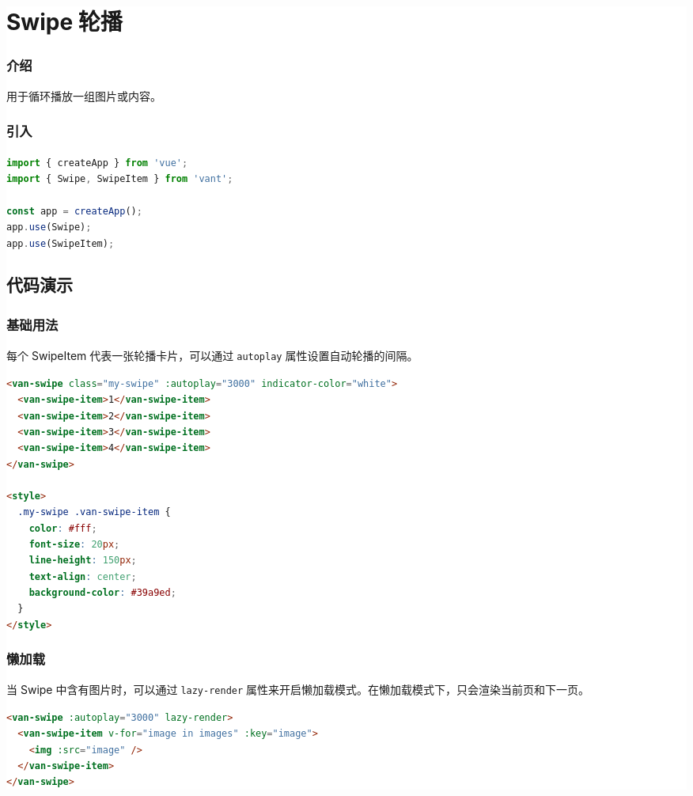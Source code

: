 # Swipe 轮播

### 介绍

用于循环播放一组图片或内容。

### 引入

```js
import { createApp } from 'vue';
import { Swipe, SwipeItem } from 'vant';

const app = createApp();
app.use(Swipe);
app.use(SwipeItem);
```

## 代码演示

### 基础用法

每个 SwipeItem 代表一张轮播卡片，可以通过 `autoplay` 属性设置自动轮播的间隔。

```html
<van-swipe class="my-swipe" :autoplay="3000" indicator-color="white">
  <van-swipe-item>1</van-swipe-item>
  <van-swipe-item>2</van-swipe-item>
  <van-swipe-item>3</van-swipe-item>
  <van-swipe-item>4</van-swipe-item>
</van-swipe>

<style>
  .my-swipe .van-swipe-item {
    color: #fff;
    font-size: 20px;
    line-height: 150px;
    text-align: center;
    background-color: #39a9ed;
  }
</style>
```

### 懒加载

当 Swipe 中含有图片时，可以通过 `lazy-render` 属性来开启懒加载模式。在懒加载模式下，只会渲染当前页和下一页。

```html
<van-swipe :autoplay="3000" lazy-render>
  <van-swipe-item v-for="image in images" :key="image">
    <img :src="image" />
  </van-swipe-item>
</van-swipe>
```
